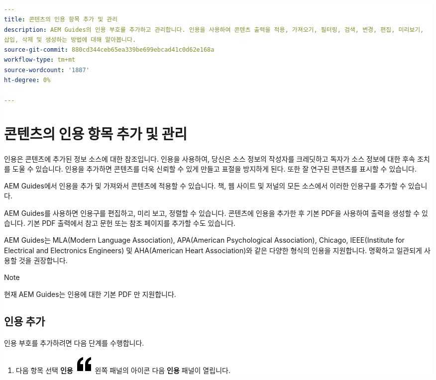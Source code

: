 ```yaml
---
title: 콘텐츠의 인용 항목 추가 및 관리
description: AEM Guides의 인용 부호를 추가하고 관리합니다. 인용을 사용하여 콘텐츠 출력을 적용, 가져오기, 필터링, 검색, 변경, 편집, 미리보기, 삽입, 삭제 및 생성하는 방법에 대해 알아봅니다.
source-git-commit: 880cd344ceb65ea339be699ebcad41c0d62e168a
workflow-type: tm+mt
source-wordcount: '1887'
ht-degree: 0%

---
```


# 콘텐츠의 인용 항목 추가 및 관리

인용은 콘텐츠에 추가된 정보 소스에 대한 참조입니다. 인용을 사용하여, 당신은 소스 정보의 작성자를 크레딧하고 독자가 소스 정보에 대한 후속 조치를 도울 수 있습니다. 인용을 추가하면 콘텐츠를 더욱 신뢰할 수 있게 만들고 표절을 방지하게 된다. 또한 잘 연구된 콘텐츠를 표시할 수 있습니다.

AEM Guides에서 인용을 추가 및 가져와서 콘텐츠에 적용할 수 있습니다. 책, 웹 사이트 및 저널의 모든 소스에서 이러한 인용구를 추가할 수 있습니다.


AEM Guides를 사용하면 인용구를 편집하고, 미리 보고, 정렬할 수 있습니다. 콘텐츠에 인용을 추가한 후 기본 PDF을 사용하여 출력을 생성할 수 있습니다. 기본 PDF 출력에서 참고 문헌 또는 참조 페이지를 추가할 수도 있습니다.

AEM Guides는 MLA(Modern Language Association), APA(American Psychological Association), Chicago, IEEE(Institute for Electrical and Electronics Engineers) 및 AHA(American Heart Association)와 같은 다양한 형식의 인용을 지원합니다. 명확하고 일관되게 사용할 것을 권장합니다.


>[!NOTE]
>
>현재 AEM Guides는 인용에 대한 기본 PDF 만 지원합니다.


## 인용 추가

인용 부호를 추가하려면 다음 단계를 수행합니다.

1. 다음 항목 선택 **인용** ![인용 아이콘](images/citations-icon.svg) 왼쪽 패널의 아이콘
다음 **인용** 패널이 열립니다.
